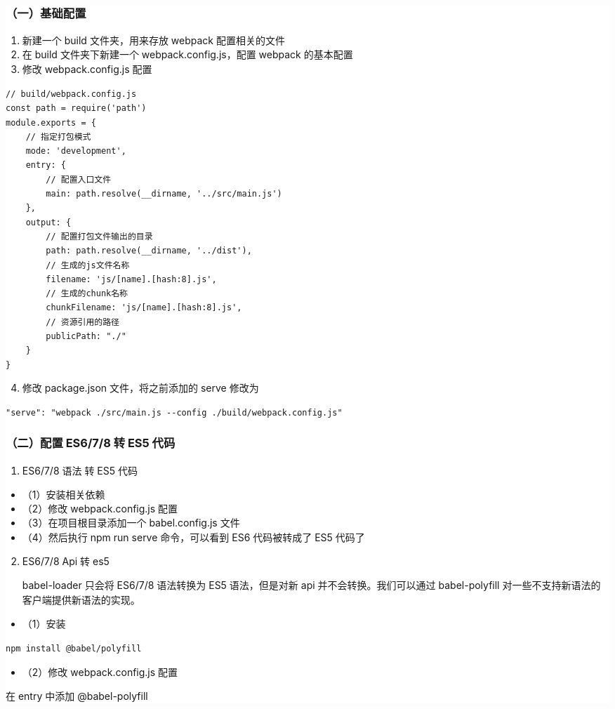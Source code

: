 ### （一）基础配置

1. 新建一个 build 文件夹，用来存放 webpack 配置相关的文件
2. 在 build 文件夹下新建一个 webpack.config.js，配置 webpack 的基本配置
3. 修改 webpack.config.js 配置

```
// build/webpack.config.js
const path = require('path')
module.exports = {
    // 指定打包模式
    mode: 'development',
    entry: {
        // 配置入口文件
        main: path.resolve(__dirname, '../src/main.js')
    },
    output: {
        // 配置打包文件输出的目录
        path: path.resolve(__dirname, '../dist'),
        // 生成的js文件名称
        filename: 'js/[name].[hash:8].js',
        // 生成的chunk名称
        chunkFilename: 'js/[name].[hash:8].js',
        // 资源引用的路径
        publicPath: "./"
    }
}
```

4. 修改 package.json 文件，将之前添加的 serve 修改为

```
"serve": "webpack ./src/main.js --config ./build/webpack.config.js"
```

### （二）配置 ES6/7/8 转 ES5 代码

1. ES6/7/8 语法 转 ES5 代码

- （1）安装相关依赖
- （2）修改 webpack.config.js 配置
- （3）在项目根目录添加一个 babel.config.js 文件
- （4）然后执行 npm run serve 命令，可以看到 ES6 代码被转成了 ES5 代码了

2. ES6/7/8 Api 转 es5

   babel-loader 只会将 ES6/7/8 语法转换为 ES5 语法，但是对新 api 并不会转换。我们可以通过 babel-polyfill 对一些不支持新语法的客户端提供新语法的实现。

- （1）安装

```
npm install @babel/polyfill
```

- （2）修改 webpack.config.js 配置

在 entry 中添加 @babel-polyfill
